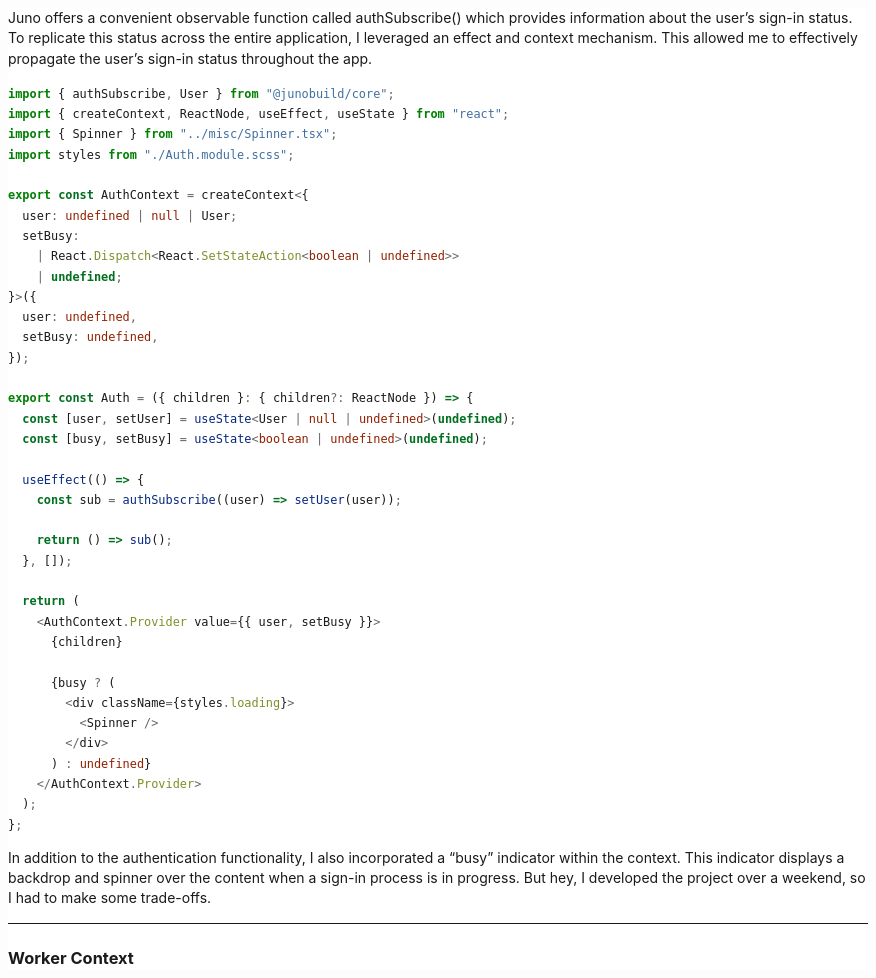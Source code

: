 Juno offers a convenient observable function called authSubscribe() which provides information about the user’s sign-in status. To replicate this status across the entire application, I leveraged an effect and context mechanism. This allowed me to effectively propagate the user’s sign-in status throughout the app.

```typescript jsx
import { authSubscribe, User } from "@junobuild/core";
import { createContext, ReactNode, useEffect, useState } from "react";
import { Spinner } from "../misc/Spinner.tsx";
import styles from "./Auth.module.scss";

export const AuthContext = createContext<{
  user: undefined | null | User;
  setBusy:
    | React.Dispatch<React.SetStateAction<boolean | undefined>>
    | undefined;
}>({
  user: undefined,
  setBusy: undefined,
});

export const Auth = ({ children }: { children?: ReactNode }) => {
  const [user, setUser] = useState<User | null | undefined>(undefined);
  const [busy, setBusy] = useState<boolean | undefined>(undefined);

  useEffect(() => {
    const sub = authSubscribe((user) => setUser(user));

    return () => sub();
  }, []);

  return (
    <AuthContext.Provider value={{ user, setBusy }}>
      {children}

      {busy ? (
        <div className={styles.loading}>
          <Spinner />
        </div>
      ) : undefined}
    </AuthContext.Provider>
  );
};
```

In addition to the authentication functionality, I also incorporated a “busy” indicator within the context. This indicator displays a backdrop and spinner over the content when a sign-in process is in progress. But hey, I developed the project over a weekend, so I had to make some trade-offs.

---

### Worker Context
